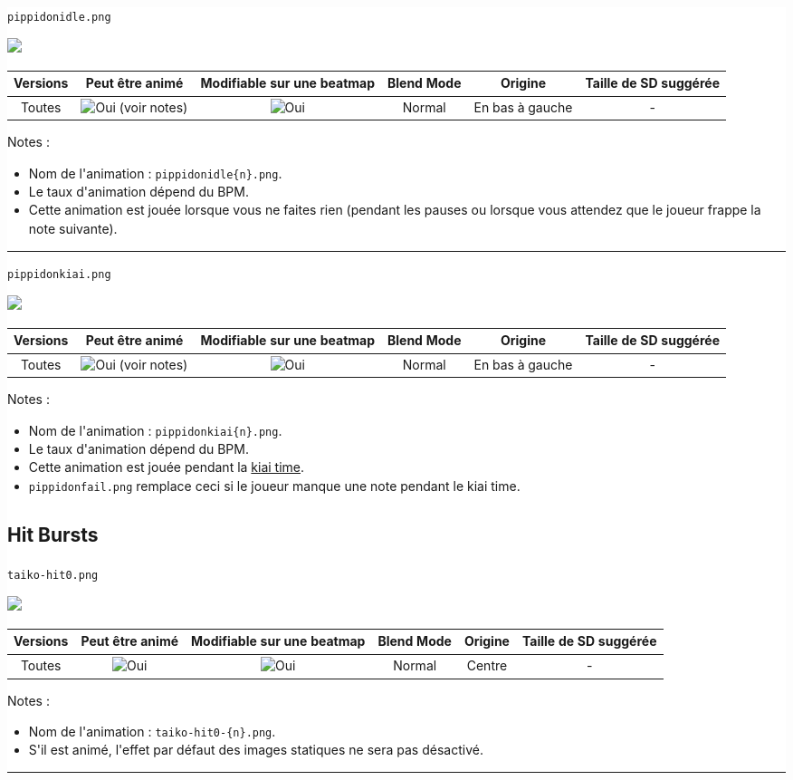 
`pippidonidle.png`

![](img/pippidonidle.gif)

| Versions | Peut être animé | Modifiable sur une beatmap | Blend Mode | Origine | Taille de SD suggérée |
| :-: | :-: | :-: | :-: | :-: | :-: |
| Toutes | ![Oui][true] (voir notes) | ![Oui][true] | Normal | En bas à gauche | - |

Notes :

- Nom de l'animation : `pippidonidle{n}.png`.
- Le taux d'animation dépend du BPM.
- Cette animation est jouée lorsque vous ne faites rien (pendant les pauses ou lorsque vous attendez que le joueur frappe la note suivante).

---

`pippidonkiai.png`

![](img/pippidonkiai.gif)

| Versions | Peut être animé | Modifiable sur une beatmap | Blend Mode | Origine | Taille de SD suggérée |
| :-: | :-: | :-: | :-: | :-: | :-: |
| Toutes | ![Oui][true] (voir notes) | ![Oui][true] | Normal | En bas à gauche | - |

Notes :

- Nom de l'animation : `pippidonkiai{n}.png`.
- Le taux d'animation dépend du BPM.
- Cette animation est jouée pendant la [kiai time](/wiki/Gameplay/Kiai_time).
- `pippidonfail.png` remplace ceci si le joueur manque une note pendant le kiai time.

## Hit Bursts

`taiko-hit0.png`

![](/wiki/shared/judgement/osu!taiko/taiko-hit0.png)

| Versions | Peut être animé | Modifiable sur une beatmap | Blend Mode | Origine | Taille de SD suggérée |
| :-: | :-: | :-: | :-: | :-: | :-: |
| Toutes | ![Oui][true] | ![Oui][true] | Normal | Centre | - |

Notes :

- Nom de l'animation : `taiko-hit0-{n}.png`.
- S'il est animé, l'effet par défaut des images statiques ne sera pas désactivé.

---


[true]: /wiki/shared/true.png
[false]: /wiki/shared/false.png